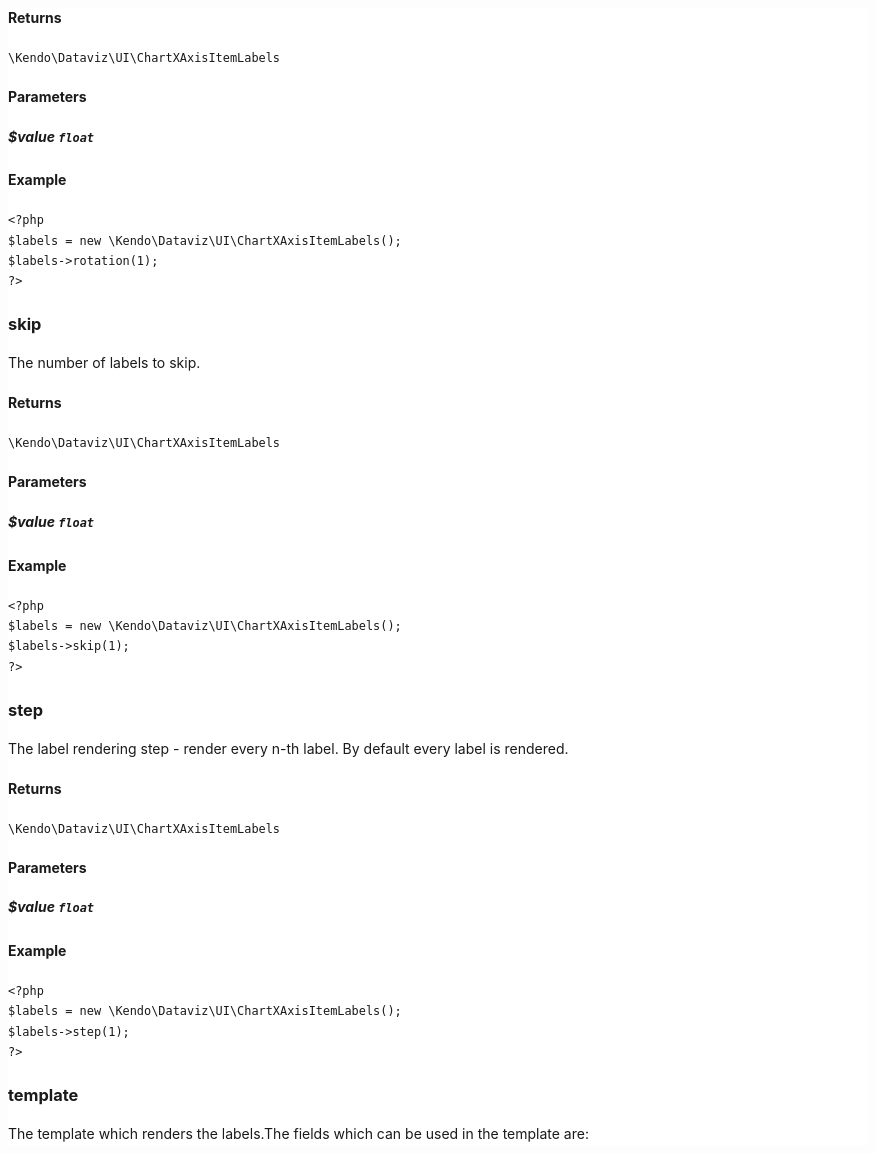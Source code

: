 #### Returns
`\Kendo\Dataviz\UI\ChartXAxisItemLabels`

#### Parameters

##### $value `float`



#### Example 
    <?php
    $labels = new \Kendo\Dataviz\UI\ChartXAxisItemLabels();
    $labels->rotation(1);
    ?>

### skip
The number of labels to skip.

#### Returns
`\Kendo\Dataviz\UI\ChartXAxisItemLabels`

#### Parameters

##### $value `float`



#### Example 
    <?php
    $labels = new \Kendo\Dataviz\UI\ChartXAxisItemLabels();
    $labels->skip(1);
    ?>

### step
The label rendering step - render every n-th label. By default every label is rendered.

#### Returns
`\Kendo\Dataviz\UI\ChartXAxisItemLabels`

#### Parameters

##### $value `float`



#### Example 
    <?php
    $labels = new \Kendo\Dataviz\UI\ChartXAxisItemLabels();
    $labels->step(1);
    ?>

### template
The template which renders the labels.The fields which can be used in the template are:
